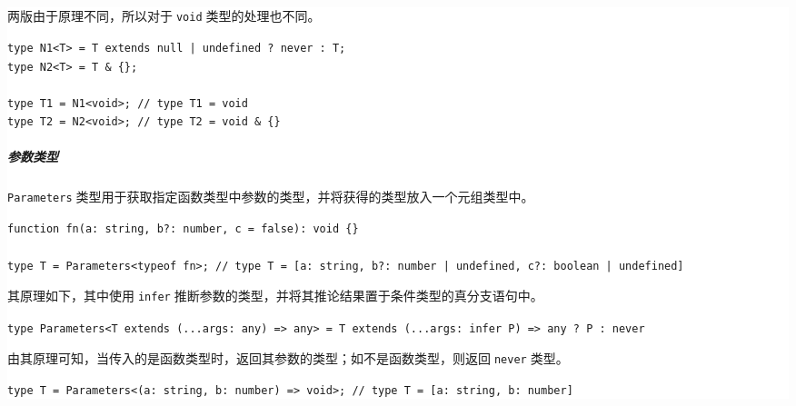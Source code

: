 两版由于原理不同，所以对于 `void` 类型的处理也不同。

```tsx
type N1<T> = T extends null | undefined ? never : T;
type N2<T> = T & {};

type T1 = N1<void>; // type T1 = void
type T2 = N2<void>; // type T2 = void & {}
```

##### 参数类型

`Parameters` 类型用于获取指定函数类型中参数的类型，并将获得的类型放入一个元组类型中。

```tsx
function fn(a: string, b?: number, c = false): void {}

type T = Parameters<typeof fn>; // type T = [a: string, b?: number | undefined, c?: boolean | undefined]
```

其原理如下，其中使用 `infer` 推断参数的类型，并将其推论结果置于条件类型的真分支语句中。

```tsx
type Parameters<T extends (...args: any) => any> = T extends (...args: infer P) => any ? P : never
```

由其原理可知，当传入的是函数类型时，返回其参数的类型；如不是函数类型，则返回 `never` 类型。

```tsx
type T = Parameters<(a: string, b: number) => void>; // type T = [a: string, b: number]
```


